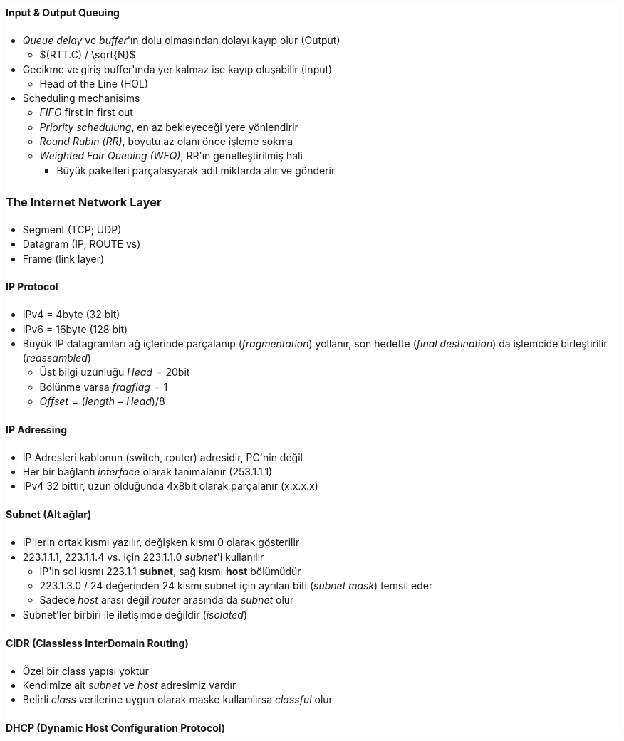 #### Input & Output Queuing

- *Queue delay* ve *buffer*'ın dolu olmasından dolayı kayıp olur (Output)
  - $(RTT.C) / \sqrt{N}$
- Gecikme ve giriş buffer'ında yer kalmaz ise kayıp oluşabilir (Input)
  - Head of the Line (HOL)
- Scheduling mechanisims
  - *FIFO* first in first out
  - *Priority schedulung*, en az bekleyeceği yere yönlendirir
  - *Round Rubin (RR)*, boyutu az olanı önce işleme sokma
  - *Weighted Fair Queuing (WFQ)*, RR'ın genelleştirilmiş hali
    - Büyük paketleri parçalasyarak adil miktarda alır ve gönderir

<div class="page"/>

### The Internet Network Layer

- Segment (TCP; UDP)
- Datagram (IP, ROUTE vs)
- Frame (link layer)

#### IP Protocol

- IPv4 = 4byte (32 bit)
- IPv6 = 16byte (128 bit)
- Büyük IP datagramları ağ içlerinde parçalanıp (*fragmentation*) yollanır, son hedefte (*final destination*) da işlemcide birleştirilir (*reassambled*)
  - Üst bilgi uzunluğu $Head = 20$bit
  - Bölünme varsa $fragflag = 1$
  - $Offset = (length - Head) / 8$

#### IP Adressing

- IP Adresleri kablonun (switch, router) adresidir, PC'nin değil
- Her bir bağlantı *interface* olarak tanımalanır (253.1.1.1)
- IPv4 32 bittir, uzun olduğunda 4x8bit olarak parçalanır (x.x.x.x)

#### Subnet (Alt ağlar)

- IP'lerin ortak kısmı yazılır, değişken kısmı $0$ olarak gösterilir
- 223.1.1.1, 223.1.1.4 vs. için 223.1.1.0 *subnet*'i kullanılır
  - IP'in sol kısmı 223.1.1 **subnet**, sağ kısmı **host** bölümüdür
  - 223.1.3.0 / 24 değerinden 24 kısmı subnet için ayrılan biti (*subnet mask*) temsil eder
  - Sadece *host* arası değil *router* arasında da *subnet* olur
- Subnet'ler birbiri ile iletişimde değildir (*isolated*)

#### CIDR (Classless InterDomain Routing)

- Özel bir class yapısı yoktur
- Kendimize ait *subnet* ve *host* adresimiz vardır
- Belirli *class* verilerine uygun olarak maske kullanılırsa *classful* olur

<div class="page"/>

#### DHCP (Dynamic Host Configuration Protocol)
